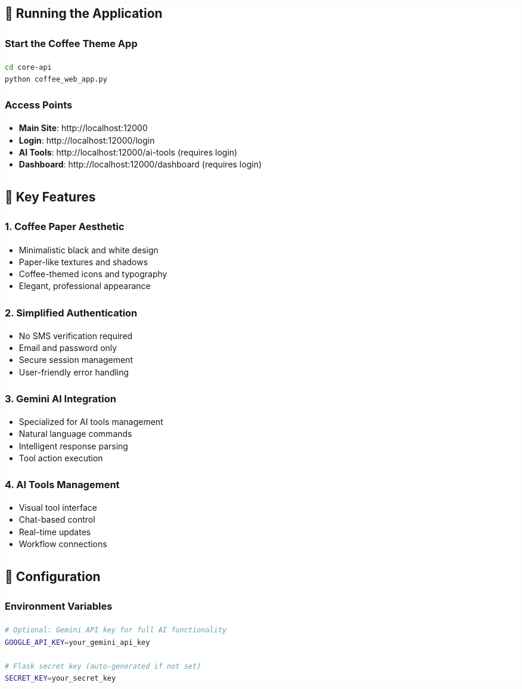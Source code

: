 ## 🚀 Running the Application

### Start the Coffee Theme App
```bash
cd core-api
python coffee_web_app.py
```

### Access Points
- **Main Site**: http://localhost:12000
- **Login**: http://localhost:12000/login
- **AI Tools**: http://localhost:12000/ai-tools (requires login)
- **Dashboard**: http://localhost:12000/dashboard (requires login)

## 🎯 Key Features

### 1. Coffee Paper Aesthetic
- Minimalistic black and white design
- Paper-like textures and shadows
- Coffee-themed icons and typography
- Elegant, professional appearance

### 2. Simplified Authentication
- No SMS verification required
- Email and password only
- Secure session management
- User-friendly error handling

### 3. Gemini AI Integration
- Specialized for AI tools management
- Natural language commands
- Intelligent response parsing
- Tool action execution

### 4. AI Tools Management
- Visual tool interface
- Chat-based control
- Real-time updates
- Workflow connections

## 🔧 Configuration

### Environment Variables
```bash
# Optional: Gemini API key for full AI functionality
GOOGLE_API_KEY=your_gemini_api_key

# Flask secret key (auto-generated if not set)
SECRET_KEY=your_secret_key
```
